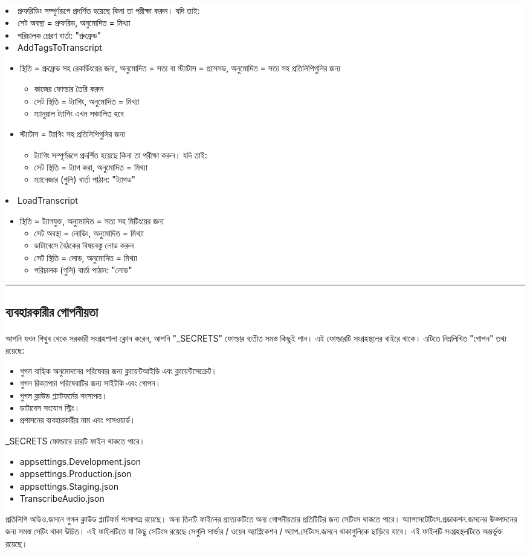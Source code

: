 <li> প্রুফরিডিং সম্পূর্ণরূপে প্রদর্শিত হয়েছে কিনা তা পরীক্ষা করুন। যদি তাই: </li>
<li> সেট অবস্থা = প্রুফরিড, অনুমোদিত = মিথ্যা </li>
<li> পরিচালক প্রেরণ বার্তা: "প্রুফ্রেড" </li>
</ul>
</ul>
<li> AddTagsToTranscript </li>
<ul>
<li> স্থিতি = প্রুফ্রেড সহ রেকর্ডিংয়ের জন্য, অনুমোদিত = সত্য বা স্ট্যাটাস = প্রসেসড, অনুমোদিত = সত্য সহ প্রতিলিপিগুলির জন্য </li>
<ul>
<li> কাজের ফোল্ডার তৈরি করুন </li>
<li> সেট স্থিতি = ট্যাগিং, অনুমোদিত = মিথ্যা </li>
<li> ম্যানুয়াল ট্যাগিং এখন সঞ্চালিত হবে </li>
</ul>
</ul>
<ul>
<li> স্ট্যাটাস = ট্যাগিং সহ প্রতিলিপিগুলির জন্য </li>
<ul>
<li> ট্যাগিং সম্পূর্ণরূপে প্রদর্শিত হয়েছে কিনা তা পরীক্ষা করুন। যদি তাই: </li>
<li> সেট স্থিতি = ট্যাগ করা, অনুমোদিত = মিথ্যা </li>
<li> ম্যানেজার (গুলি) বার্তা পাঠান: "ট্যাগড" </li>
</ul>
</ul>
<li> LoadTranscript </li>
<ul>
<li> স্থিতি = ট্যাগযুক্ত, অনুমোদিত = সত্য সহ মিটিংয়ের জন্য 
<ul>
<li> সেট অবস্থা = লোডিং, অনুমোদিত = মিথ্যা </li>
<li> ডাটাবেসে বৈঠকের বিষয়বস্তু লোড করুন </li>
<li> সেট স্থিতি = লোড, অনুমোদিত = মিথ্যা </li>
<li> পরিচালক (গুলি) বার্তা পাঠান: "লোড" </li>
</ul>
</ul>
</ul><hr /><h2> ব্যবহারকারীর গোপনীয়তা </h2>
<p> আপনি যখন গিথুব থেকে সরকারী সংগ্রহশালা ক্লোন করেন, আপনি "_SECRETS" ফোল্ডার ব্যতীত সমস্ত কিছুই পান। এই ফোল্ডারটি সংগ্রহস্থলের বাইরে থাকে। এটিতে নিম্নলিখিত "গোপন" তথ্য রয়েছে: </p>

<ul>
<li> গুগল বাহ্যিক অনুমোদনের পরিষেবার জন্য ক্লায়েন্টআইডি এবং ক্লায়েন্টসেক্রেট। </li>
<li> গুগল রিক্যাপচা পরিষেবাটির জন্য সাইটকি এবং গোপন। </li>
<li> গুগল ক্লাউড প্ল্যাটফর্মের শংসাপত্র। </li>
<li> ডাটাবেস সংযোগ স্ট্রিং। </li>
<li> প্রশাসনের ব্যবহারকারীর নাম এবং পাসওয়ার্ড। </li>
</ul>
<p> _SECRETS ফোল্ডারে চারটি ফাইল থাকতে পারে। </p>

<ul>
<li> appsettings.Development.json </li>
<li> appsettings.Production.json </li>
<li> appsettings.Staging.json </li>
<li> TranscribeAudio.json </li>
</ul>
<p> প্রতিলিপি অডিও.জসনে গুগল ক্লাউড প্ল্যাটফর্ম শংসাপত্র রয়েছে। অন্য তিনটি ফাইলের প্রত্যেকটিতে অন্য গোপনীয়তার প্রতিটিটির জন্য সেটিংস থাকতে পারে। অ্যাপসেটেটিংস.প্রডাকশন.জসনের উত্পাদনের জন্য সমস্ত সেটিং থাকা উচিত। এই ফাইলটিতে যা কিছু সেটিংস রয়েছে সেগুলি সার্ভার / ওয়েব অ্যাপ্লিকেশন / অ্যাপ.সেটিংস.জসনে থাকাগুলিকে ছাড়িয়ে যাবে। এই ফাইলটি সংগ্রহস্থলটিতে অন্তর্ভুক্ত রয়েছে। </p>
